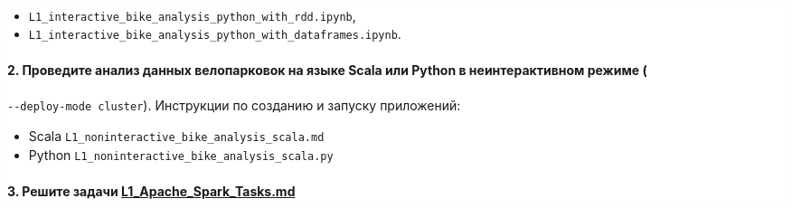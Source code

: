 - `L1_interactive_bike_analysis_python_with_rdd.ipynb`,
- `L1_interactive_bike_analysis_python_with_dataframes.ipynb`.

#### 2. Проведите анализ данных велопарковок на языке Scala или Python в неинтерактивном режиме (

`--deploy-mode cluster`). Инструкции по созданию и запуску приложений:

- Scala `L1_noninteractive_bike_analysis_scala.md`
- Python `L1_noninteractive_bike_analysis_scala.py`

#### 3. Решите задачи [L1_Apache_Spark_Tasks.md](L1_Apache_Spark_Tasks.md)
    
